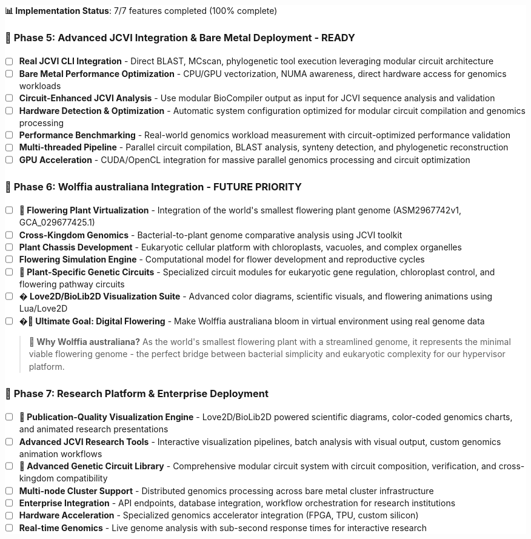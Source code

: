 **📊 Implementation Status**: 7/7 features completed (100% complete)

### 🚀 **Phase 5: Advanced JCVI Integration & Bare Metal Deployment** - READY
- [ ] **Real JCVI CLI Integration** - Direct BLAST, MCscan, phylogenetic tool execution leveraging modular circuit architecture
- [ ] **Bare Metal Performance Optimization** - CPU/GPU vectorization, NUMA awareness, direct hardware access for genomics workloads
- [ ] **Circuit-Enhanced JCVI Analysis** - Use modular BioCompiler output as input for JCVI sequence analysis and validation
- [ ] **Hardware Detection & Optimization** - Automatic system configuration optimized for modular circuit compilation and genomics processing
- [ ] **Performance Benchmarking** - Real-world genomics workload measurement with circuit-optimized performance validation
- [ ] **Multi-threaded Pipeline** - Parallel circuit compilation, BLAST analysis, synteny detection, and phylogenetic reconstruction
- [ ] **GPU Acceleration** - CUDA/OpenCL integration for massive parallel genomics processing and circuit optimization

### 🌱 **Phase 6: Wolffia australiana Integration** - FUTURE PRIORITY
- [ ] **🌸 Flowering Plant Virtualization** - Integration of the world's smallest flowering plant genome (ASM2967742v1, GCA_029677425.1)
- [ ] **Cross-Kingdom Genomics** - Bacterial-to-plant genome comparative analysis using JCVI toolkit
- [ ] **Plant Chassis Development** - Eukaryotic cellular platform with chloroplasts, vacuoles, and complex organelles
- [ ] **Flowering Simulation Engine** - Computational model for flower development and reproductive cycles
- [ ] **🧬 Plant-Specific Genetic Circuits** - Specialized circuit modules for eukaryotic gene regulation, chloroplast control, and flowering pathway circuits
- [ ] **� Love2D/BioLib2D Visualization Suite** - Advanced color diagrams, scientific visuals, and flowering animations using Lua/Love2D
- [ ] **�🎯 Ultimate Goal: Digital Flowering** - Make Wolffia australiana bloom in virtual environment using real genome data

> **🌸 Why Wolffia australiana?** As the world's smallest flowering plant with a streamlined genome, it represents the minimal viable flowering genome - the perfect bridge between bacterial simplicity and eukaryotic complexity for our hypervisor platform.

### 🔬 **Phase 7: Research Platform & Enterprise Deployment** 
- [ ] **🎨 Publication-Quality Visualization Engine** - Love2D/BioLib2D powered scientific diagrams, color-coded genomics charts, and animated research presentations
- [ ] **Advanced JCVI Research Tools** - Interactive visualization pipelines, batch analysis with visual output, custom genomics animation workflows
- [ ] **🧬 Advanced Genetic Circuit Library** - Comprehensive modular circuit system with circuit composition, verification, and cross-kingdom compatibility
- [ ] **Multi-node Cluster Support** - Distributed genomics processing across bare metal cluster infrastructure  
- [ ] **Enterprise Integration** - API endpoints, database integration, workflow orchestration for research institutions
- [ ] **Hardware Acceleration** - Specialized genomics accelerator integration (FPGA, TPU, custom silicon)
- [ ] **Real-time Genomics** - Live genome analysis with sub-second response times for interactive research
